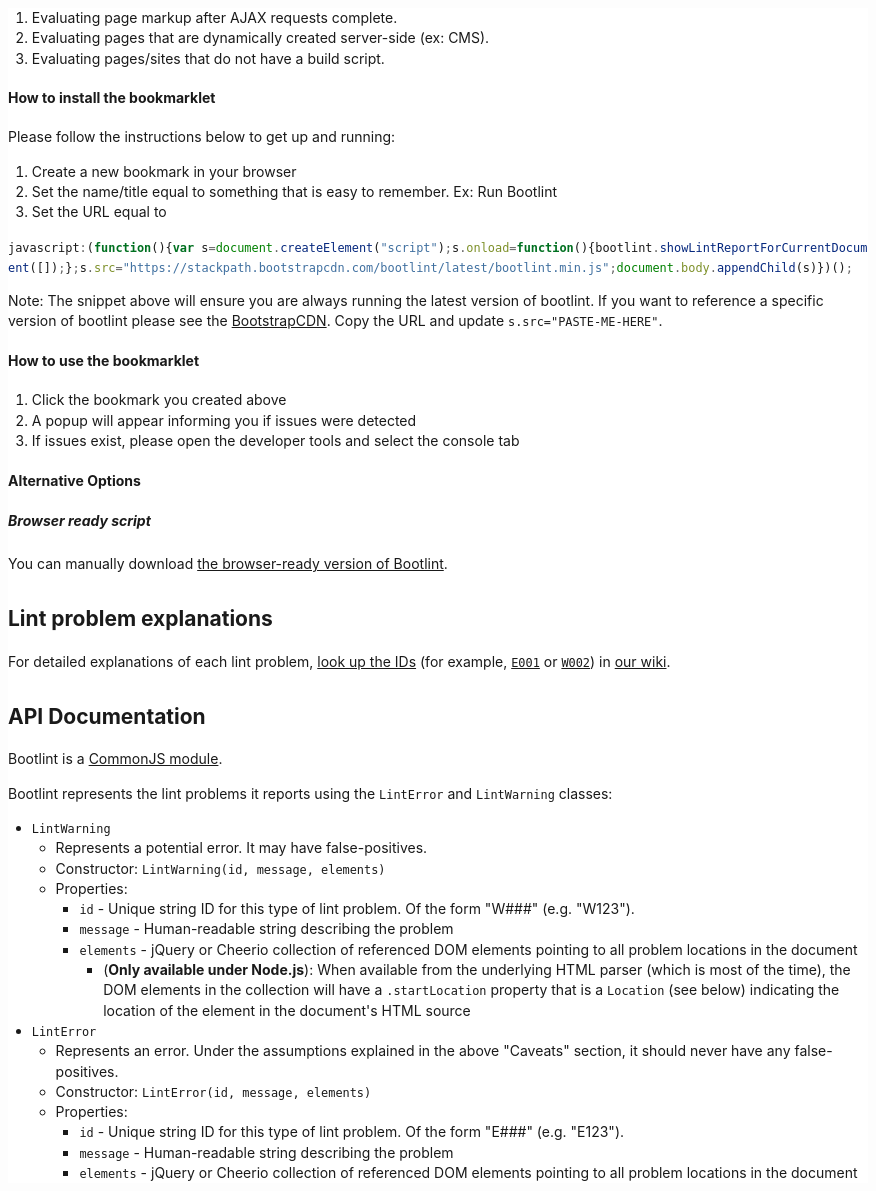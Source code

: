 1. Evaluating page markup after AJAX requests complete.
2. Evaluating pages that are dynamically created server-side (ex: CMS).
3. Evaluating pages/sites that do not have a build script.

#### How to install the bookmarklet

Please follow the instructions below to get up and running:

1. Create a new bookmark in your browser
2. Set the name/title equal to something that is easy to remember. Ex: Run Bootlint
3. Set the URL equal to

```js
javascript:(function(){var s=document.createElement("script");s.onload=function(){bootlint.showLintReportForCurrentDocument([]);};s.src="https://stackpath.bootstrapcdn.com/bootlint/latest/bootlint.min.js";document.body.appendChild(s)})();
```

Note: The snippet above will ensure you are always running the latest version of bootlint. If you want to reference a specific version of bootlint please see the [BootstrapCDN](https://www.bootstrapcdn.com/bootlint/). Copy the URL and update `s.src="PASTE-ME-HERE"`.

#### How to use the bookmarklet

1. Click the bookmark you created above
2. A popup will appear informing you if issues were detected
3. If issues exist, please open the developer tools and select the console tab

#### Alternative Options

##### Browser ready script

You can manually download [the browser-ready version of Bootlint](https://github.com/twbs/bootlint/blob/master/dist/browser/bootlint.js).

## Lint problem explanations

For detailed explanations of each lint problem, [look up the IDs](https://github.com/twbs/bootlint/wiki) (for example, [`E001`](https://github.com/twbs/bootlint/wiki/E001) or [`W002`](https://github.com/twbs/bootlint/wiki/W002)) in [our wiki](https://github.com/twbs/bootlint/wiki).

## API Documentation

Bootlint is a [CommonJS module](http://wiki.commonjs.org/wiki/Modules/1.1).

Bootlint represents the lint problems it reports using the `LintError` and `LintWarning` classes:

* `LintWarning`
  * Represents a potential error. It may have false-positives.
  * Constructor: `LintWarning(id, message, elements)`
  * Properties:
    * `id` - Unique string ID for this type of lint problem. Of the form "W###" (e.g. "W123").
    * `message` - Human-readable string describing the problem
    * `elements` - jQuery or Cheerio collection of referenced DOM elements pointing to all problem locations in the document
      * (**Only available under Node.js**): When available from the underlying HTML parser (which is most of the time), the DOM elements in the collection will have a `.startLocation` property that is a `Location` (see below) indicating the location of the element in the document's HTML source
* `LintError`
  * Represents an error. Under the assumptions explained in the above "Caveats" section, it should never have any false-positives.
  * Constructor: `LintError(id, message, elements)`
  * Properties:
    * `id` - Unique string ID for this type of lint problem. Of the form "E###" (e.g. "E123").
    * `message` - Human-readable string describing the problem
    * `elements` - jQuery or Cheerio collection of referenced DOM elements pointing to all problem locations in the document